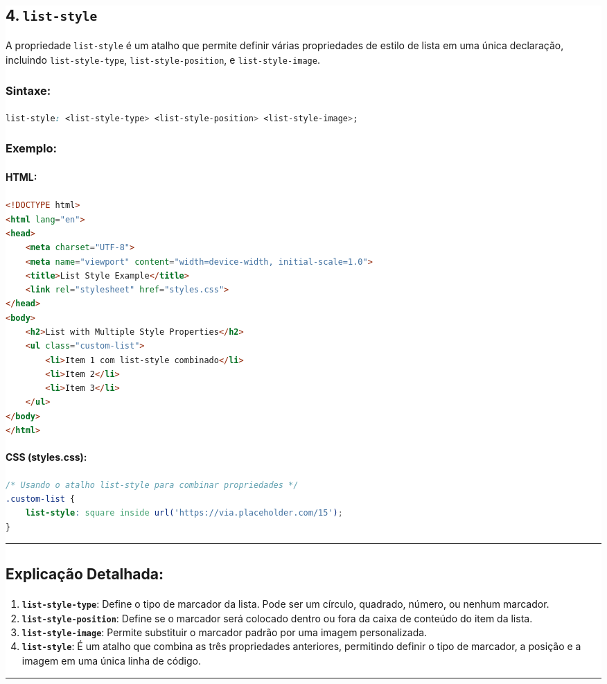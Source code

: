 
## 4. `list-style`
A propriedade `list-style` é um atalho que permite definir várias propriedades de estilo de lista em uma única declaração, incluindo `list-style-type`, `list-style-position`, e `list-style-image`.

### Sintaxe:
```css
list-style: <list-style-type> <list-style-position> <list-style-image>;
```

### Exemplo:

#### HTML:
```html
<!DOCTYPE html>
<html lang="en">
<head>
    <meta charset="UTF-8">
    <meta name="viewport" content="width=device-width, initial-scale=1.0">
    <title>List Style Example</title>
    <link rel="stylesheet" href="styles.css">
</head>
<body>
    <h2>List with Multiple Style Properties</h2>
    <ul class="custom-list">
        <li>Item 1 com list-style combinado</li>
        <li>Item 2</li>
        <li>Item 3</li>
    </ul>
</body>
</html>
```

#### CSS (styles.css):
```css
/* Usando o atalho list-style para combinar propriedades */
.custom-list {
    list-style: square inside url('https://via.placeholder.com/15');
}
```

---

## Explicação Detalhada:

1. **`list-style-type`**: Define o tipo de marcador da lista. Pode ser um círculo, quadrado, número, ou nenhum marcador.
2. **`list-style-position`**: Define se o marcador será colocado dentro ou fora da caixa de conteúdo do item da lista.
3. **`list-style-image`**: Permite substituir o marcador padrão por uma imagem personalizada.
4. **`list-style`**: É um atalho que combina as três propriedades anteriores, permitindo definir o tipo de marcador, a posição e a imagem em uma única linha de código.

---